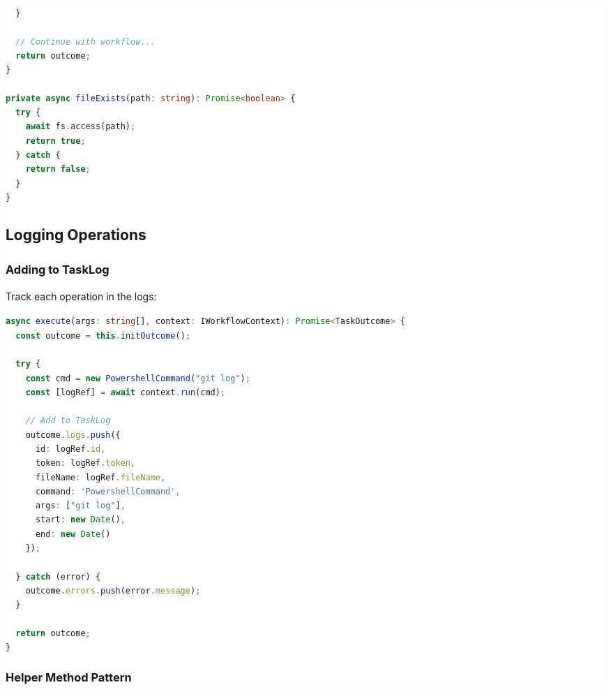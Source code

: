 ```typescript
  }

  // Continue with workflow...
  return outcome;
}

private async fileExists(path: string): Promise<boolean> {
  try {
    await fs.access(path);
    return true;
  } catch {
    return false;
  }
}
```

## Logging Operations

### Adding to TaskLog

Track each operation in the logs:

```typescript
async execute(args: string[], context: IWorkflowContext): Promise<TaskOutcome> {
  const outcome = this.initOutcome();

  try {
    const cmd = new PowershellCommand("git log");
    const [logRef] = await context.run(cmd);
    
    // Add to TaskLog
    outcome.logs.push({
      id: logRef.id,
      token: logRef.token,
      fileName: logRef.fileName,
      command: 'PowershellCommand',
      args: ["git log"],
      start: new Date(),
      end: new Date()
    });

  } catch (error) {
    outcome.errors.push(error.message);
  }

  return outcome;
}
```

### Helper Method Pattern
